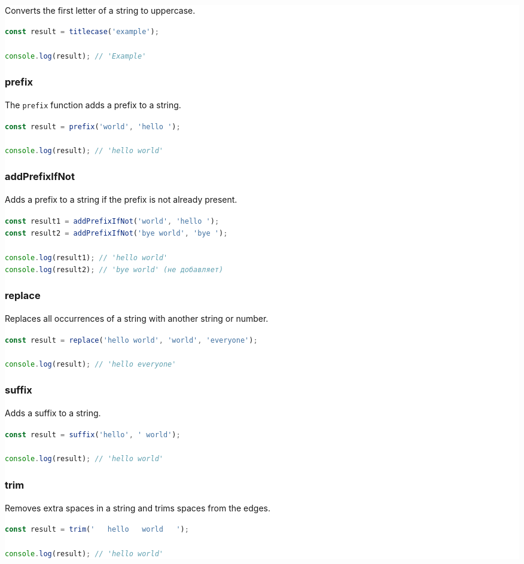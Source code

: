 Converts the first letter of a string to uppercase.

```typescript
const result = titlecase('example');

console.log(result); // 'Example'
```

### prefix

The `prefix` function adds a prefix to a string.


```typescript
const result = prefix('world', 'hello ');

console.log(result); // 'hello world'
```

### addPrefixIfNot

Adds a prefix to a string if the prefix is not already present.


```typescript
const result1 = addPrefixIfNot('world', 'hello ');
const result2 = addPrefixIfNot('bye world', 'bye ');

console.log(result1); // 'hello world'
console.log(result2); // 'bye world' (не добавляет)
```

### replace

Replaces all occurrences of a string with another string or number.


```typescript
const result = replace('hello world', 'world', 'everyone');

console.log(result); // 'hello everyone'
```

### suffix

Adds a suffix to a string.

```typescript
const result = suffix('hello', ' world');

console.log(result); // 'hello world'
```

### trim

Removes extra spaces in a string and trims spaces from the edges.


```typescript
const result = trim('   hello   world   ');

console.log(result); // 'hello world'
```
